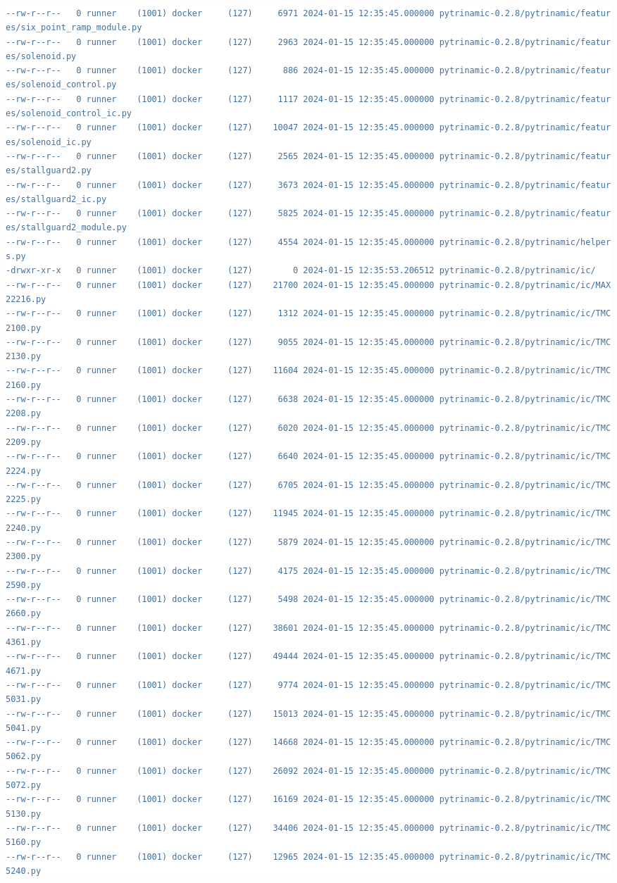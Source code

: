 ```diff
--rw-r--r--   0 runner    (1001) docker     (127)     6971 2024-01-15 12:35:45.000000 pytrinamic-0.2.8/pytrinamic/features/six_point_ramp_module.py
--rw-r--r--   0 runner    (1001) docker     (127)     2963 2024-01-15 12:35:45.000000 pytrinamic-0.2.8/pytrinamic/features/solenoid.py
--rw-r--r--   0 runner    (1001) docker     (127)      886 2024-01-15 12:35:45.000000 pytrinamic-0.2.8/pytrinamic/features/solenoid_control.py
--rw-r--r--   0 runner    (1001) docker     (127)     1117 2024-01-15 12:35:45.000000 pytrinamic-0.2.8/pytrinamic/features/solenoid_control_ic.py
--rw-r--r--   0 runner    (1001) docker     (127)    10047 2024-01-15 12:35:45.000000 pytrinamic-0.2.8/pytrinamic/features/solenoid_ic.py
--rw-r--r--   0 runner    (1001) docker     (127)     2565 2024-01-15 12:35:45.000000 pytrinamic-0.2.8/pytrinamic/features/stallguard2.py
--rw-r--r--   0 runner    (1001) docker     (127)     3673 2024-01-15 12:35:45.000000 pytrinamic-0.2.8/pytrinamic/features/stallguard2_ic.py
--rw-r--r--   0 runner    (1001) docker     (127)     5825 2024-01-15 12:35:45.000000 pytrinamic-0.2.8/pytrinamic/features/stallguard2_module.py
--rw-r--r--   0 runner    (1001) docker     (127)     4554 2024-01-15 12:35:45.000000 pytrinamic-0.2.8/pytrinamic/helpers.py
-drwxr-xr-x   0 runner    (1001) docker     (127)        0 2024-01-15 12:35:53.206512 pytrinamic-0.2.8/pytrinamic/ic/
--rw-r--r--   0 runner    (1001) docker     (127)    21700 2024-01-15 12:35:45.000000 pytrinamic-0.2.8/pytrinamic/ic/MAX22216.py
--rw-r--r--   0 runner    (1001) docker     (127)     1312 2024-01-15 12:35:45.000000 pytrinamic-0.2.8/pytrinamic/ic/TMC2100.py
--rw-r--r--   0 runner    (1001) docker     (127)     9055 2024-01-15 12:35:45.000000 pytrinamic-0.2.8/pytrinamic/ic/TMC2130.py
--rw-r--r--   0 runner    (1001) docker     (127)    11604 2024-01-15 12:35:45.000000 pytrinamic-0.2.8/pytrinamic/ic/TMC2160.py
--rw-r--r--   0 runner    (1001) docker     (127)     6638 2024-01-15 12:35:45.000000 pytrinamic-0.2.8/pytrinamic/ic/TMC2208.py
--rw-r--r--   0 runner    (1001) docker     (127)     6020 2024-01-15 12:35:45.000000 pytrinamic-0.2.8/pytrinamic/ic/TMC2209.py
--rw-r--r--   0 runner    (1001) docker     (127)     6640 2024-01-15 12:35:45.000000 pytrinamic-0.2.8/pytrinamic/ic/TMC2224.py
--rw-r--r--   0 runner    (1001) docker     (127)     6705 2024-01-15 12:35:45.000000 pytrinamic-0.2.8/pytrinamic/ic/TMC2225.py
--rw-r--r--   0 runner    (1001) docker     (127)    11945 2024-01-15 12:35:45.000000 pytrinamic-0.2.8/pytrinamic/ic/TMC2240.py
--rw-r--r--   0 runner    (1001) docker     (127)     5879 2024-01-15 12:35:45.000000 pytrinamic-0.2.8/pytrinamic/ic/TMC2300.py
--rw-r--r--   0 runner    (1001) docker     (127)     4175 2024-01-15 12:35:45.000000 pytrinamic-0.2.8/pytrinamic/ic/TMC2590.py
--rw-r--r--   0 runner    (1001) docker     (127)     5498 2024-01-15 12:35:45.000000 pytrinamic-0.2.8/pytrinamic/ic/TMC2660.py
--rw-r--r--   0 runner    (1001) docker     (127)    38601 2024-01-15 12:35:45.000000 pytrinamic-0.2.8/pytrinamic/ic/TMC4361.py
--rw-r--r--   0 runner    (1001) docker     (127)    49444 2024-01-15 12:35:45.000000 pytrinamic-0.2.8/pytrinamic/ic/TMC4671.py
--rw-r--r--   0 runner    (1001) docker     (127)     9774 2024-01-15 12:35:45.000000 pytrinamic-0.2.8/pytrinamic/ic/TMC5031.py
--rw-r--r--   0 runner    (1001) docker     (127)    15013 2024-01-15 12:35:45.000000 pytrinamic-0.2.8/pytrinamic/ic/TMC5041.py
--rw-r--r--   0 runner    (1001) docker     (127)    14668 2024-01-15 12:35:45.000000 pytrinamic-0.2.8/pytrinamic/ic/TMC5062.py
--rw-r--r--   0 runner    (1001) docker     (127)    26092 2024-01-15 12:35:45.000000 pytrinamic-0.2.8/pytrinamic/ic/TMC5072.py
--rw-r--r--   0 runner    (1001) docker     (127)    16169 2024-01-15 12:35:45.000000 pytrinamic-0.2.8/pytrinamic/ic/TMC5130.py
--rw-r--r--   0 runner    (1001) docker     (127)    34406 2024-01-15 12:35:45.000000 pytrinamic-0.2.8/pytrinamic/ic/TMC5160.py
--rw-r--r--   0 runner    (1001) docker     (127)    12965 2024-01-15 12:35:45.000000 pytrinamic-0.2.8/pytrinamic/ic/TMC5240.py
```